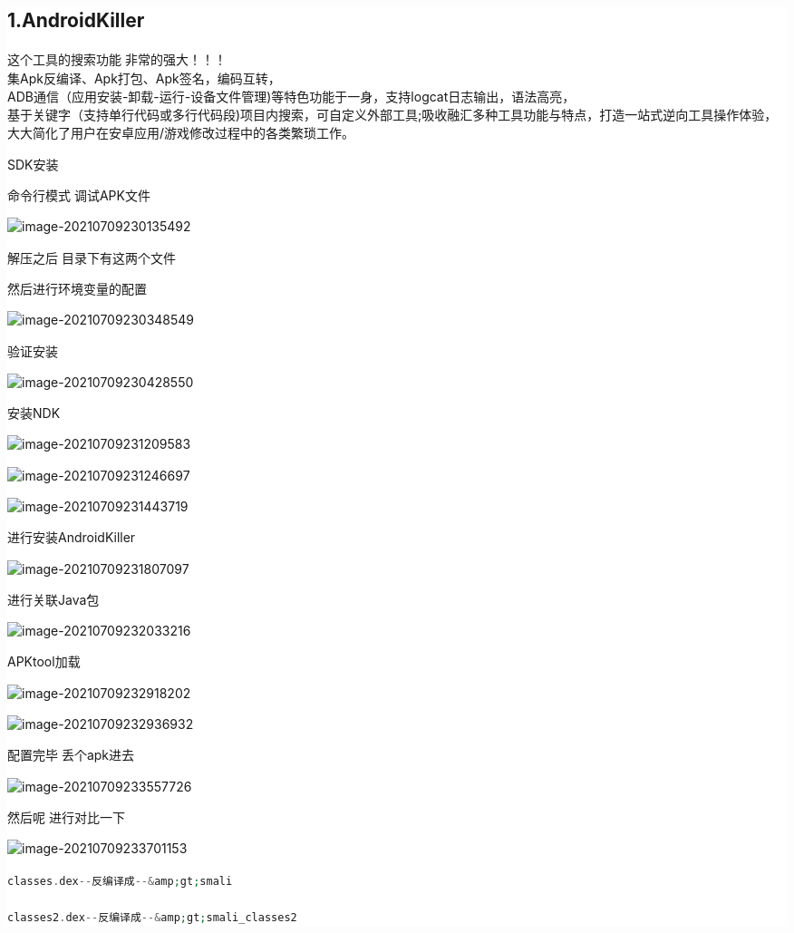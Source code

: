 1.AndroidKiller
---------------

这个工具的搜索功能 非常的强大！！！  
集Apk反编译、Apk打包、Apk签名，编码互转，  
ADB通信（应用安装-卸载-运行-设备文件管理)等特色功能于一身，支持logcat日志输出，语法高亮，  
基于关键字（支持单行代码或多行代码段)项目内搜索，可自定义外部工具;吸收融汇多种工具功能与特点，打造一站式逆向工具操作体验，大大简化了用户在安卓应用/游戏修改过程中的各类繁琐工作。

SDK安装

命令行模式 调试APK文件

![image-20210709230135492](https://shs3.b.qianxin.com/attack_forum/2021/12/attach-491f4294c43a207cdba36d56c3f907df67b380b2.png)

解压之后 目录下有这两个文件

然后进行环境变量的配置

![image-20210709230348549](https://shs3.b.qianxin.com/attack_forum/2021/12/attach-1b67c03749e253bc34c0d1d12570b8ccdcb6c9d0.png)

验证安装

![image-20210709230428550](https://shs3.b.qianxin.com/attack_forum/2021/12/attach-234bf58df692625f0fe62a0ef4b83b92fe9e4132.png)

安装NDK

![image-20210709231209583](https://shs3.b.qianxin.com/attack_forum/2021/12/attach-c0be354684203553bfa7a85d547129f22b24d7ba.png)

![image-20210709231246697](https://shs3.b.qianxin.com/attack_forum/2021/12/attach-4a49bf512b8e29c630eb38d8464e5fd8fc9f6eb2.png)

![image-20210709231443719](https://shs3.b.qianxin.com/attack_forum/2021/12/attach-5135d0374766da9d5b66864c7c9b06105028068c.png)

进行安装AndroidKiller

![image-20210709231807097](https://shs3.b.qianxin.com/attack_forum/2021/12/attach-de671ca823a4a138d05bb8e0e96d360a9236dc91.png)

进行关联Java包

![image-20210709232033216](https://shs3.b.qianxin.com/attack_forum/2021/12/attach-689b4a528845101b38d7f897ba73610a23e775b9.png)

APKtool加载

![image-20210709232918202](https://shs3.b.qianxin.com/attack_forum/2021/12/attach-4fced3fb0199f7ab74d2c91925cf4b035c8c16c2.png)

![image-20210709232936932](https://shs3.b.qianxin.com/attack_forum/2021/12/attach-8520505df90e9327f1dc097af815a22e31cb0ca2.png)

配置完毕 丢个apk进去

![image-20210709233557726](https://shs3.b.qianxin.com/attack_forum/2021/12/attach-0beb94faa9bf9ee54f620faa1978e025cdc717e7.png)

然后呢 进行对比一下

![image-20210709233701153](https://shs3.b.qianxin.com/attack_forum/2021/12/attach-964fdcb1e8ce590ddc50e9057bf9566da6aa2e60.png)

```php
classes.dex--反编译成--&amp;gt;smali

classes2.dex--反编译成--&amp;gt;smali_classes2
```
